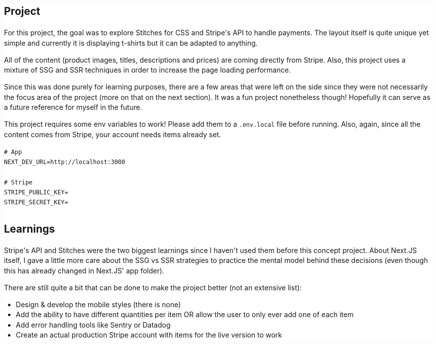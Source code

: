 ## Project

For this project, the goal was to explore Stitches for CSS and Stripe's API to handle payments. The layout itself is quite unique yet simple and currently it is displaying t-shirts but it can be adapted to anything.

All of the content (product images, titles, descriptions and prices) are coming directly from Stripe. Also, this project uses a mixture of SSG and SSR techniques in order to increase the page loading performance.

Since this was done purely for learning purposes, there are a few areas that were left on the side since they were not necessarily the focus area of the project (more on that on the next section). It was a fun project nonetheless though! Hopefully it can serve as a future reference for myself in the future.

This project requires some env variables to work! Please add them to a `.env.local` file before running. Also, again, since all the content comes from Stripe, your account needs items already set.

```
# App
NEXT_DEV_URL=http://localhost:3000

# Stripe
STRIPE_PUBLIC_KEY=
STRIPE_SECRET_KEY=
```

## Learnings

Stripe's API and Stitches were the two biggest learnings since I haven't used them before this concept project. About Next.JS itself, I gave a little more care about the SSG vs SSR strategies to practice the mental model behind these decisions (even though this has already changed in Next.JS' app folder).

There are still quite a bit that can be done to make the project better (not an extensive list):

- Design & develop the mobile styles (there is none)
- Add the ability to have different quantities per item OR allow the user to only ever add one of each item
- Add error handling tools like Sentry or Datadog
- Create an actual production Stripe account with items for the live version to work
